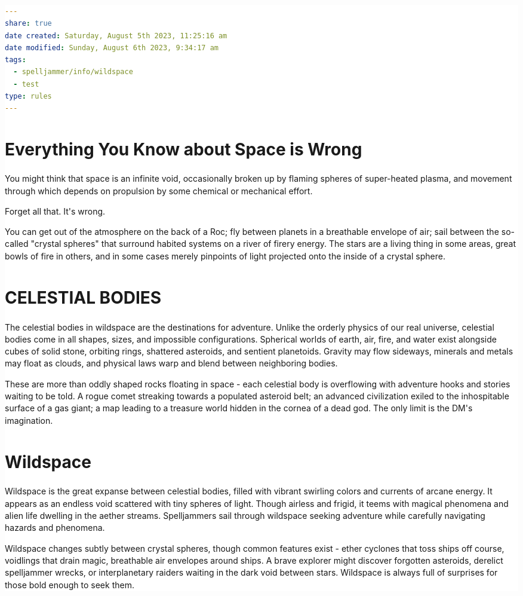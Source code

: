 ```yaml
---
share: true
date created: Saturday, August 5th 2023, 11:25:16 am
date modified: Sunday, August 6th 2023, 9:34:17 am
tags:
  - spelljammer/info/wildspace
  - test
type: rules 
---
```

# Everything You Know about Space is Wrong

You might think that space is an infinite void, occasionally broken up by  flaming spheres of super-heated plasma, and movement through which depends on propulsion by some chemical or mechanical effort. 

Forget all that. It's wrong.

You can get out of the atmosphere on the back of a Roc; fly between planets in a breathable envelope of air; sail between the so-called "crystal spheres" that surround habited systems on a river of firery energy. The stars are a living thing in some areas, great bowls of fire in others, and in some cases merely pinpoints of light projected onto the inside of a crystal sphere.

# CELESTIAL BODIES

The celestial bodies in wildspace are the destinations for adventure. Unlike the orderly physics of our real universe, celestial bodies come in all shapes, sizes, and impossible configurations. Spherical worlds of earth, air, fire, and water exist alongside cubes of solid stone, orbiting rings, shattered asteroids, and sentient planetoids. Gravity may flow sideways, minerals and metals may float as clouds, and physical laws warp and blend between neighboring bodies.

These are more than oddly shaped rocks floating in space - each celestial body is overflowing with adventure hooks and stories waiting to be told. A rogue comet streaking towards a populated asteroid belt; an advanced civilization exiled to the inhospitable surface of a gas giant; a map leading to a treasure world hidden in the cornea of a dead god. The only limit is the DM's imagination.

# Wildspace

Wildspace is the great expanse between celestial bodies, filled with vibrant swirling colors and currents of arcane energy. It appears as an endless void scattered with tiny spheres of light. Though airless and frigid, it teems with magical phenomena and alien life dwelling in the aether streams. Spelljammers sail through wildspace seeking adventure while carefully navigating hazards and phenomena.

Wildspace changes subtly between crystal spheres, though common features exist - ether cyclones that toss ships off course, voidlings that drain magic, breathable air envelopes around ships. A brave explorer might discover forgotten asteroids, derelict spelljammer wrecks, or interplanetary raiders waiting in the dark void between stars. Wildspace is always full of surprises for those bold enough to seek them.

